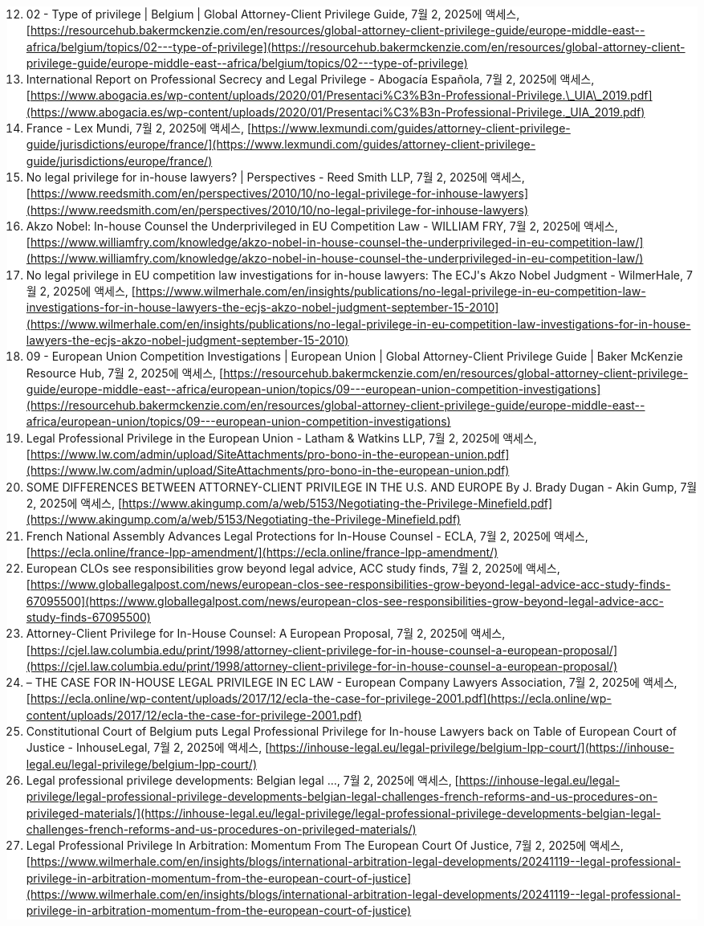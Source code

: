 12. 02 \- Type of privilege | Belgium | Global Attorney-Client Privilege Guide, 7월 2, 2025에 액세스, [https://resourcehub.bakermckenzie.com/en/resources/global-attorney-client-privilege-guide/europe-middle-east--africa/belgium/topics/02---type-of-privilege](https://resourcehub.bakermckenzie.com/en/resources/global-attorney-client-privilege-guide/europe-middle-east--africa/belgium/topics/02---type-of-privilege)  
13. International Report on Professional Secrecy and Legal Privilege \- Abogacía Española, 7월 2, 2025에 액세스, [https://www.abogacia.es/wp-content/uploads/2020/01/Presentaci%C3%B3n-Professional-Privilege.\_UIA\_2019.pdf](https://www.abogacia.es/wp-content/uploads/2020/01/Presentaci%C3%B3n-Professional-Privilege._UIA_2019.pdf)  
14. France \- Lex Mundi, 7월 2, 2025에 액세스, [https://www.lexmundi.com/guides/attorney-client-privilege-guide/jurisdictions/europe/france/](https://www.lexmundi.com/guides/attorney-client-privilege-guide/jurisdictions/europe/france/)  
15. No legal privilege for in-house lawyers? | Perspectives \- Reed Smith LLP, 7월 2, 2025에 액세스, [https://www.reedsmith.com/en/perspectives/2010/10/no-legal-privilege-for-inhouse-lawyers](https://www.reedsmith.com/en/perspectives/2010/10/no-legal-privilege-for-inhouse-lawyers)  
16. Akzo Nobel: In-house Counsel the Underprivileged in EU Competition Law \- WILLIAM FRY, 7월 2, 2025에 액세스, [https://www.williamfry.com/knowledge/akzo-nobel-in-house-counsel-the-underprivileged-in-eu-competition-law/](https://www.williamfry.com/knowledge/akzo-nobel-in-house-counsel-the-underprivileged-in-eu-competition-law/)  
17. No legal privilege in EU competition law investigations for in-house lawyers: The ECJ's Akzo Nobel Judgment \- WilmerHale, 7월 2, 2025에 액세스, [https://www.wilmerhale.com/en/insights/publications/no-legal-privilege-in-eu-competition-law-investigations-for-in-house-lawyers-the-ecjs-akzo-nobel-judgment-september-15-2010](https://www.wilmerhale.com/en/insights/publications/no-legal-privilege-in-eu-competition-law-investigations-for-in-house-lawyers-the-ecjs-akzo-nobel-judgment-september-15-2010)  
18. 09 \- European Union Competition Investigations | European Union | Global Attorney-Client Privilege Guide | Baker McKenzie Resource Hub, 7월 2, 2025에 액세스, [https://resourcehub.bakermckenzie.com/en/resources/global-attorney-client-privilege-guide/europe-middle-east--africa/european-union/topics/09---european-union-competition-investigations](https://resourcehub.bakermckenzie.com/en/resources/global-attorney-client-privilege-guide/europe-middle-east--africa/european-union/topics/09---european-union-competition-investigations)  
19. Legal Professional Privilege in the European Union \- Latham & Watkins LLP, 7월 2, 2025에 액세스, [https://www.lw.com/admin/upload/SiteAttachments/pro-bono-in-the-european-union.pdf](https://www.lw.com/admin/upload/SiteAttachments/pro-bono-in-the-european-union.pdf)  
20. SOME DIFFERENCES BETWEEN ATTORNEY-CLIENT PRIVILEGE IN THE U.S. AND EUROPE By J. Brady Dugan \- Akin Gump, 7월 2, 2025에 액세스, [https://www.akingump.com/a/web/5153/Negotiating-the-Privilege-Minefield.pdf](https://www.akingump.com/a/web/5153/Negotiating-the-Privilege-Minefield.pdf)  
21. French National Assembly Advances Legal Protections for In-House Counsel \- ECLA, 7월 2, 2025에 액세스, [https://ecla.online/france-lpp-amendment/](https://ecla.online/france-lpp-amendment/)  
22. European CLOs see responsibilities grow beyond legal advice, ACC study finds, 7월 2, 2025에 액세스, [https://www.globallegalpost.com/news/european-clos-see-responsibilities-grow-beyond-legal-advice-acc-study-finds-67095500](https://www.globallegalpost.com/news/european-clos-see-responsibilities-grow-beyond-legal-advice-acc-study-finds-67095500)  
23. Attorney-Client Privilege for In-House Counsel: A European Proposal, 7월 2, 2025에 액세스, [https://cjel.law.columbia.edu/print/1998/attorney-client-privilege-for-in-house-counsel-a-european-proposal/](https://cjel.law.columbia.edu/print/1998/attorney-client-privilege-for-in-house-counsel-a-european-proposal/)  
24. – THE CASE FOR IN-HOUSE LEGAL PRIVILEGE IN EC LAW \- European Company Lawyers Association, 7월 2, 2025에 액세스, [https://ecla.online/wp-content/uploads/2017/12/ecla-the-case-for-privilege-2001.pdf](https://ecla.online/wp-content/uploads/2017/12/ecla-the-case-for-privilege-2001.pdf)  
25. Constitutional Court of Belgium puts Legal Professional Privilege for In-house Lawyers back on Table of European Court of Justice \- InhouseLegal, 7월 2, 2025에 액세스, [https://inhouse-legal.eu/legal-privilege/belgium-lpp-court/](https://inhouse-legal.eu/legal-privilege/belgium-lpp-court/)  
26. Legal professional privilege developments: Belgian legal ..., 7월 2, 2025에 액세스, [https://inhouse-legal.eu/legal-privilege/legal-professional-privilege-developments-belgian-legal-challenges-french-reforms-and-us-procedures-on-privileged-materials/](https://inhouse-legal.eu/legal-privilege/legal-professional-privilege-developments-belgian-legal-challenges-french-reforms-and-us-procedures-on-privileged-materials/)  
27. Legal Professional Privilege In Arbitration: Momentum From The European Court Of Justice, 7월 2, 2025에 액세스, [https://www.wilmerhale.com/en/insights/blogs/international-arbitration-legal-developments/20241119--legal-professional-privilege-in-arbitration-momentum-from-the-european-court-of-justice](https://www.wilmerhale.com/en/insights/blogs/international-arbitration-legal-developments/20241119--legal-professional-privilege-in-arbitration-momentum-from-the-european-court-of-justice)  